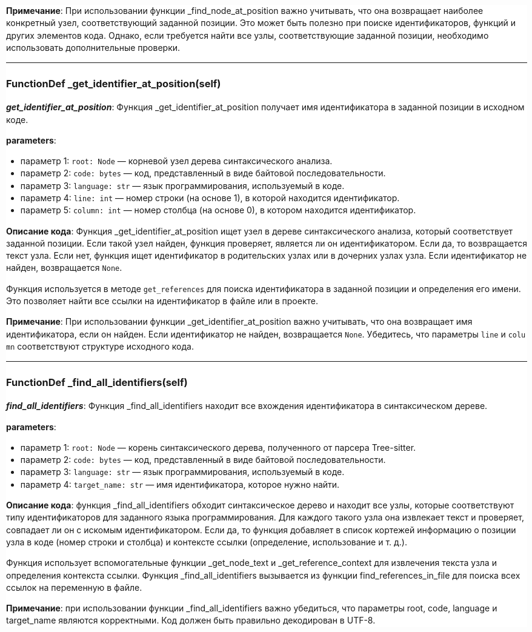 **Примечание**:
При использовании функции _find_node_at_position важно учитывать, что она возвращает наиболее конкретный узел, соответствующий заданной позиции. Это может быть полезно при поиске идентификаторов, функций и других элементов кода. Однако, если требуется найти все узлы, соответствующие заданной позиции, необходимо использовать дополнительные проверки.
***
### FunctionDef _get_identifier_at_position(self)
**_get_identifier_at_position_**: Функция _get_identifier_at_position получает имя идентификатора в заданной позиции в исходном коде.

**parameters**:
* параметр 1: `root: Node` — корневой узел дерева синтаксического анализа.
* параметр 2: `code: bytes` — код, представленный в виде байтовой последовательности.
* параметр 3: `language: str` — язык программирования, используемый в коде.
* параметр 4: `line: int` — номер строки (на основе 1), в которой находится идентификатор.
* параметр 5: `column: int` — номер столбца (на основе 0), в котором находится идентификатор.

**Описание кода**:
Функция _get_identifier_at_position ищет узел в дереве синтаксического анализа, который соответствует заданной позиции. Если такой узел найден, функция проверяет, является ли он идентификатором. Если да, то возвращается текст узла. Если нет, функция ищет идентификатор в родительских узлах или в дочерних узлах узла. Если идентификатор не найден, возвращается `None`.

Функция используется в методе `get_references` для поиска идентификатора в заданной позиции и определения его имени. Это позволяет найти все ссылки на идентификатор в файле или в проекте.

**Примечание**:
При использовании функции _get_identifier_at_position важно учитывать, что она возвращает имя идентификатора, если он найден. Если идентификатор не найден, возвращается `None`. Убедитесь, что параметры `line` и `column` соответствуют структуре исходного кода.
***
### FunctionDef _find_all_identifiers(self)
**_find_all_identifiers_**: Функция _find_all_identifiers находит все вхождения идентификатора в синтаксическом дереве.

**parameters**:
* параметр 1: `root: Node` — корень синтаксического дерева, полученного от парсера Tree-sitter.
* параметр 2: `code: bytes` — код, представленный в виде байтовой последовательности.
* параметр 3: `language: str` — язык программирования, используемый в коде.
* параметр 4: `target_name: str` — имя идентификатора, которое нужно найти.

**Описание кода**: функция _find_all_identifiers обходит синтаксическое дерево и находит все узлы, которые соответствуют типу идентификаторов для заданного языка программирования. Для каждого такого узла она извлекает текст и проверяет, совпадает ли он с искомым идентификатором. Если да, то функция добавляет в список кортежей информацию о позиции узла в коде (номер строки и столбца) и контексте ссылки (определение, использование и т. д.).

Функция использует вспомогательные функции _get_node_text и _get_reference_context для извлечения текста узла и определения контекста ссылки. Функция _find_all_identifiers вызывается из функции find_references_in_file для поиска всех ссылок на переменную в файле.

**Примечание**: при использовании функции _find_all_identifiers важно убедиться, что параметры root, code, language и target_name являются корректными. Код должен быть правильно декодирован в UTF-8.
